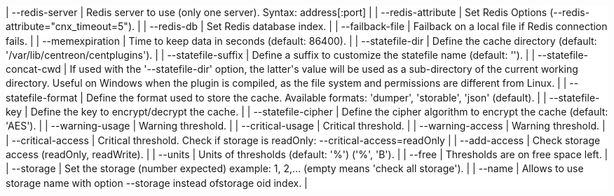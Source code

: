 | --redis-server                                  | Redis server to use (only one server). Syntax: address\[:port\]                                                                                                                                                                               |
| --redis-attribute                               | Set Redis Options (--redis-attribute="cnx\_timeout=5").                                                                                                                                                                                       |
| --redis-db                                      | Set Redis database index.                                                                                                                                                                                                                     |
| --failback-file                                 | Failback on a local file if Redis connection fails.                                                                                                                                                                                           |
| --memexpiration                                 | Time to keep data in seconds (default: 86400).                                                                                                                                                                                                |
| --statefile-dir                                 | Define the cache directory (default: '/var/lib/centreon/centplugins').                                                                                                                                                                        |
| --statefile-suffix                              | Define a suffix to customize the statefile name (default: '').                                                                                                                                                                                |
| --statefile-concat-cwd                          | If used with the '--statefile-dir' option, the latter's value will be used as a sub-directory of the current working directory. Useful on Windows when the plugin is compiled, as the file system and permissions are different from Linux.   |
| --statefile-format                              | Define the format used to store the cache. Available formats: 'dumper', 'storable', 'json' (default).                                                                                                                                         |
| --statefile-key                                 | Define the key to encrypt/decrypt the cache.                                                                                                                                                                                                  |
| --statefile-cipher                              | Define the cipher algorithm to encrypt the cache (default: 'AES').                                                                                                                                                                            |
| --warning-usage                                 | Warning threshold.                                                                                                                                                                                                                            |
| --critical-usage                                | Critical threshold.                                                                                                                                                                                                                           |
| --warning-access                                | Warning threshold.                                                                                                                                                                                                                            |
| --critical-access                               | Critical threshold. Check if storage is readOnly: --critical-access=readOnly                                                                                                                                                                  |
| --add-access                                    | Check storage access (readOnly, readWrite).                                                                                                                                                                                                   |
| --units                                         | Units of thresholds (default: '%') ('%', 'B').                                                                                                                                                                                                |
| --free                                          | Thresholds are on free space left.                                                                                                                                                                                                            |
| --storage                                       | Set the storage (number expected) example: 1, 2,... (empty means 'check all storage').                                                                                                                                                        |
| --name                                          | Allows to use storage name with option --storage instead ofstorage oid index.                                                                                                                                                                 |